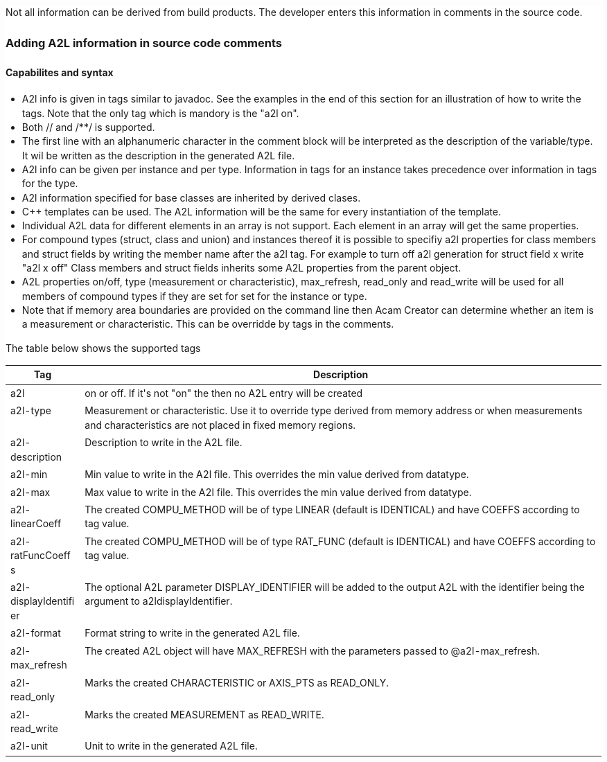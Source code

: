 Not all information can be derived from build products. The developer enters this information in
comments in the source code.

### Adding A2L information in source code comments
#### Capabilites and syntax
* A2l info is given in tags similar to javadoc. See the examples in the end of this section for an
illustration of how to write the tags. Note that the only tag which is mandory is the "a2l on".
* Both // and /**/ is supported.
* The first line with an alphanumeric character in the comment block will be interpreted as the
description of the variable/type. It wil be written as the description in the generated A2L file.
* A2l info can be given per instance and per type. Information in tags for an instance takes
precedence over information in tags for the type.
* A2l information specified for base classes are inherited by derived clases.
* C++ templates can be used. The A2L information will be the same for every instantiation of the
template.
* Individual A2L data for different elements in an array is not support. Each element in an array
will get the same properties.
* For compound types (struct, class and union) and instances thereof it is possible to specifiy a2l
properties for class members and struct fields by writing the member name after the a2l tag. For
example to turn off a2l generation for struct field x write "a2l x off" Class members and struct
fields inherits some A2L properties from the parent object.
* A2L properties on/off, type (measurement or characteristic), max_refresh, read_only and
read_write will be used for all members of compound types if they are set for set for the instance
or type.
* Note that if memory area boundaries are provided on the command line then Acam Creator can
determine whether an item is a measurement or characteristic. This can be overridde by tags in
the comments.

The table below shows the supported tags

| Tag                   | Description                                   |
| --------------------- |-----------------------------------------------|
|        a2l            | on or off. If it's not "on" the then no A2L entry will be created |
|        a2l-type       | Measurement or characteristic. Use it to override type derived from memory address or when measurements and characteristics are not placed in fixed memory regions. |
|a2l-description        | Description to write in the A2L file. |
|a2l-min                | Min value to write in the A2l file. This overrides the min value derived from datatype. |
|a2l-max                | Max value to write in the A2l file. This overrides the min value derived from datatype. |
|a2l-linearCoeff        | The created COMPU_METHOD will be of type LINEAR (default is IDENTICAL) and have COEFFS according to tag value. |
|a2l-ratFuncCoeffs      | The created COMPU_METHOD will be of type RAT_FUNC (default is IDENTICAL) and have COEFFS according to tag value. |
|a2l-displayIdentifier  | The optional A2L parameter DISPLAY_IDENTIFIER will be added to the output A2L with the identifier being the argument to a2ldisplayIdentifier. |
|a2l-format             | Format string to write in the generated A2L file. |
|a2l-max_refresh        | The created A2L object will have MAX_REFRESH with the parameters passed to @a2l-max_refresh. |
|a2l-read_only          | Marks the created CHARACTERISTIC or AXIS_PTS as READ_ONLY. |
|a2l-read_write         | Marks the created MEASUREMENT as READ_WRITE. |
|a2l-unit               | Unit to write in the generated A2L file. |
